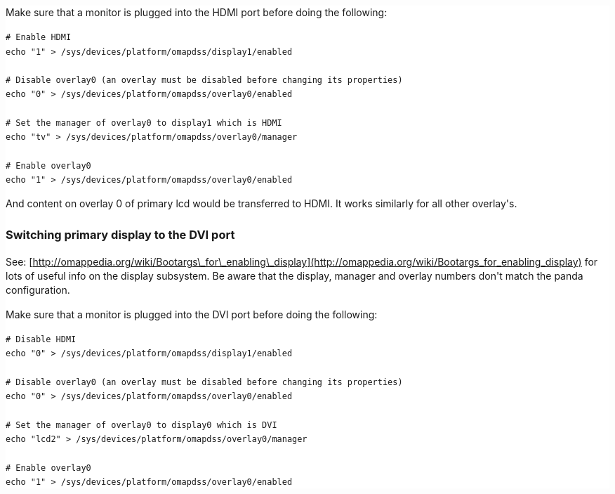 Make sure that a monitor is plugged into the HDMI port before doing the
following:

    # Enable HDMI
    echo "1" > /sys/devices/platform/omapdss/display1/enabled

    # Disable overlay0 (an overlay must be disabled before changing its properties)
    echo "0" > /sys/devices/platform/omapdss/overlay0/enabled

    # Set the manager of overlay0 to display1 which is HDMI
    echo "tv" > /sys/devices/platform/omapdss/overlay0/manager

    # Enable overlay0
    echo "1" > /sys/devices/platform/omapdss/overlay0/enabled

And content on overlay 0 of primary lcd would be transferred to HDMI. It
works similarly for all other overlay's.

### Switching primary display to the DVI port

See:
[http://omappedia.org/wiki/Bootargs\_for\_enabling\_display](http://omappedia.org/wiki/Bootargs_for_enabling_display)
for lots of useful info on the display subsystem. Be aware that the
display, manager and overlay numbers don't match the panda
configuration.

Make sure that a monitor is plugged into the DVI port before doing the
following:

    # Disable HDMI
    echo "0" > /sys/devices/platform/omapdss/display1/enabled

    # Disable overlay0 (an overlay must be disabled before changing its properties)
    echo "0" > /sys/devices/platform/omapdss/overlay0/enabled

    # Set the manager of overlay0 to display0 which is DVI
    echo "lcd2" > /sys/devices/platform/omapdss/overlay0/manager

    # Enable overlay0
    echo "1" > /sys/devices/platform/omapdss/overlay0/enabled
